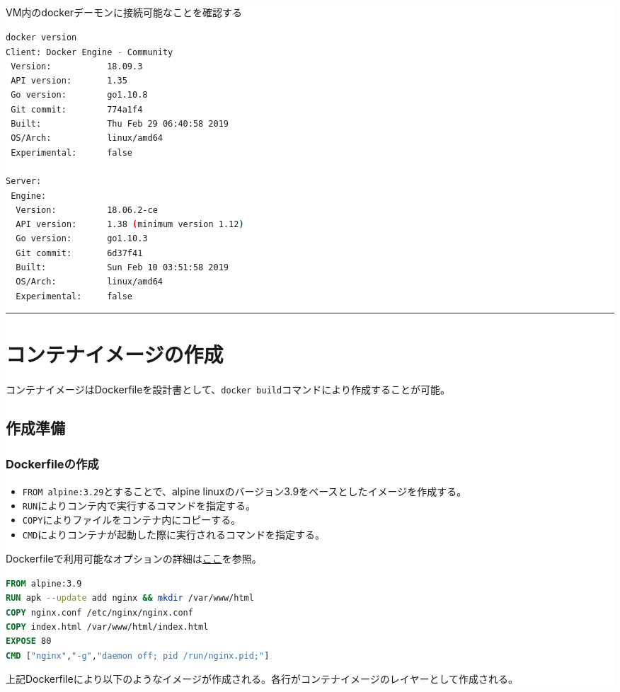 VM内のdockerデーモンに接続可能なことを確認する

```bash
docker version
Client: Docker Engine - Community
 Version:           18.09.3
 API version:       1.35
 Go version:        go1.10.8
 Git commit:        774a1f4
 Built:             Thu Feb 29 06:40:58 2019
 OS/Arch:           linux/amd64
 Experimental:      false

Server:
 Engine:
  Version:          18.06.2-ce
  API version:      1.38 (minimum version 1.12)
  Go version:       go1.10.3
  Git commit:       6d37f41
  Built:            Sun Feb 10 03:51:58 2019
  OS/Arch:          linux/amd64
  Experimental:     false
```



---

# コンテナイメージの作成

コンテナイメージはDockerfileを設計書として、```docker build```コマンドにより作成することが可能。

## 作成準備

### Dockerfileの作成

- ```FROM alpine:3.29```とすることで、alpine linuxのバージョン3.9をベースとしたイメージを作成する。
- ```RUN```によりコンテ内で実行するコマンドを指定する。
- ```COPY```によりファイルをコンテナ内にコピーする。
- ```CMD```によりコンテナが起動した際に実行されるコマンドを指定する。

Dockerfileで利用可能なオプションの詳細は[ここ](https://docs.docker.com/engine/reference/builder/)を参照。

```dockerfile
FROM alpine:3.9
RUN apk --update add nginx && mkdir /var/www/html
COPY nginx.conf /etc/nginx/nginx.conf
COPY index.html /var/www/html/index.html
EXPOSE 80
CMD ["nginx","-g","daemon off; pid /run/nginx.pid;"]
```

上記Dockerfileにより以下のようなイメージが作成される。各行がコンテナイメージのレイヤーとして作成される。
